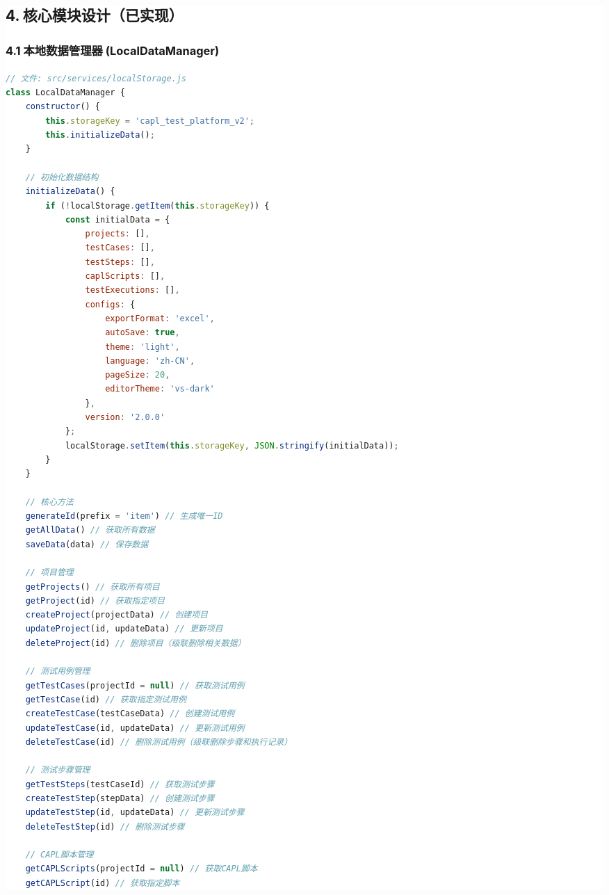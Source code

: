 ## 4. 核心模块设计（已实现）

### 4.1 本地数据管理器 (LocalDataManager)
```javascript
// 文件: src/services/localStorage.js
class LocalDataManager {
    constructor() {
        this.storageKey = 'capl_test_platform_v2';
        this.initializeData();
    }
    
    // 初始化数据结构
    initializeData() {
        if (!localStorage.getItem(this.storageKey)) {
            const initialData = {
                projects: [],
                testCases: [],
                testSteps: [],
                caplScripts: [],
                testExecutions: [],
                configs: {
                    exportFormat: 'excel',
                    autoSave: true,
                    theme: 'light',
                    language: 'zh-CN',
                    pageSize: 20,
                    editorTheme: 'vs-dark'
                },
                version: '2.0.0'
            };
            localStorage.setItem(this.storageKey, JSON.stringify(initialData));
        }
    }
    
    // 核心方法
    generateId(prefix = 'item') // 生成唯一ID
    getAllData() // 获取所有数据
    saveData(data) // 保存数据
    
    // 项目管理
    getProjects() // 获取所有项目
    getProject(id) // 获取指定项目
    createProject(projectData) // 创建项目
    updateProject(id, updateData) // 更新项目
    deleteProject(id) // 删除项目（级联删除相关数据）
    
    // 测试用例管理
    getTestCases(projectId = null) // 获取测试用例
    getTestCase(id) // 获取指定测试用例
    createTestCase(testCaseData) // 创建测试用例
    updateTestCase(id, updateData) // 更新测试用例
    deleteTestCase(id) // 删除测试用例（级联删除步骤和执行记录）
    
    // 测试步骤管理
    getTestSteps(testCaseId) // 获取测试步骤
    createTestStep(stepData) // 创建测试步骤
    updateTestStep(id, updateData) // 更新测试步骤
    deleteTestStep(id) // 删除测试步骤
    
    // CAPL脚本管理
    getCAPLScripts(projectId = null) // 获取CAPL脚本
    getCAPLScript(id) // 获取指定脚本
```